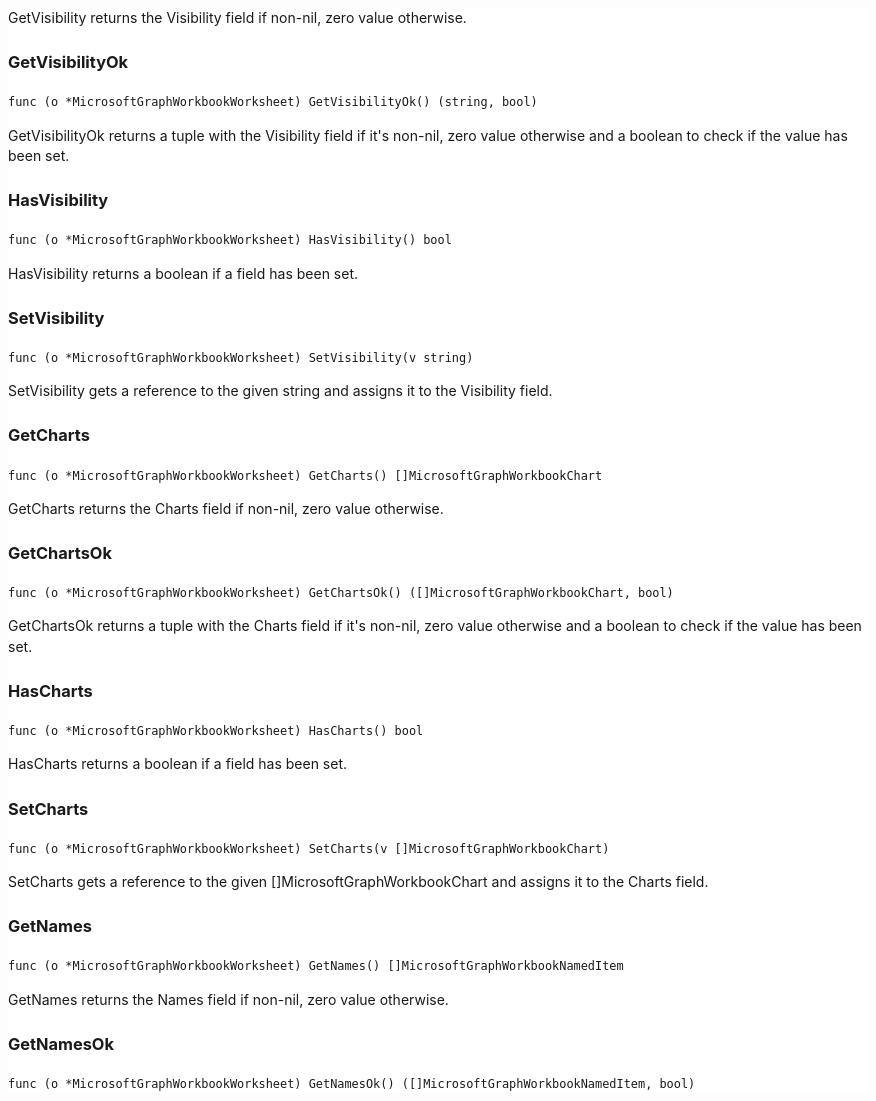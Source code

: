GetVisibility returns the Visibility field if non-nil, zero value otherwise.

### GetVisibilityOk

`func (o *MicrosoftGraphWorkbookWorksheet) GetVisibilityOk() (string, bool)`

GetVisibilityOk returns a tuple with the Visibility field if it's non-nil, zero value otherwise
and a boolean to check if the value has been set.

### HasVisibility

`func (o *MicrosoftGraphWorkbookWorksheet) HasVisibility() bool`

HasVisibility returns a boolean if a field has been set.

### SetVisibility

`func (o *MicrosoftGraphWorkbookWorksheet) SetVisibility(v string)`

SetVisibility gets a reference to the given string and assigns it to the Visibility field.

### GetCharts

`func (o *MicrosoftGraphWorkbookWorksheet) GetCharts() []MicrosoftGraphWorkbookChart`

GetCharts returns the Charts field if non-nil, zero value otherwise.

### GetChartsOk

`func (o *MicrosoftGraphWorkbookWorksheet) GetChartsOk() ([]MicrosoftGraphWorkbookChart, bool)`

GetChartsOk returns a tuple with the Charts field if it's non-nil, zero value otherwise
and a boolean to check if the value has been set.

### HasCharts

`func (o *MicrosoftGraphWorkbookWorksheet) HasCharts() bool`

HasCharts returns a boolean if a field has been set.

### SetCharts

`func (o *MicrosoftGraphWorkbookWorksheet) SetCharts(v []MicrosoftGraphWorkbookChart)`

SetCharts gets a reference to the given []MicrosoftGraphWorkbookChart and assigns it to the Charts field.

### GetNames

`func (o *MicrosoftGraphWorkbookWorksheet) GetNames() []MicrosoftGraphWorkbookNamedItem`

GetNames returns the Names field if non-nil, zero value otherwise.

### GetNamesOk

`func (o *MicrosoftGraphWorkbookWorksheet) GetNamesOk() ([]MicrosoftGraphWorkbookNamedItem, bool)`
